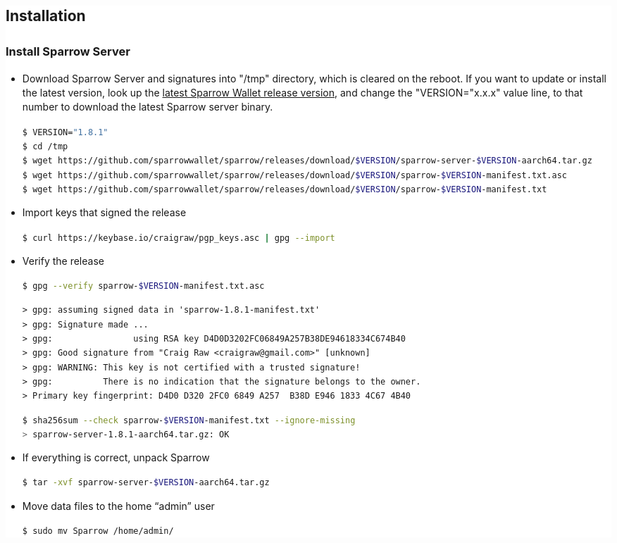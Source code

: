 ## Installation

### Install Sparrow Server

* Download Sparrow Server and signatures into "/tmp" directory, which is cleared on the reboot. If you want to update or install the latest version, look up the [latest Sparrow Wallet release version](https://github.com/sparrowwallet/sparrow/releases), and change the "VERSION="x.x.x" value line, to that number to download the latest Sparrow server binary.

  ```sh
  $ VERSION="1.8.1"
  $ cd /tmp  
  $ wget https://github.com/sparrowwallet/sparrow/releases/download/$VERSION/sparrow-server-$VERSION-aarch64.tar.gz
  $ wget https://github.com/sparrowwallet/sparrow/releases/download/$VERSION/sparrow-$VERSION-manifest.txt.asc
  $ wget https://github.com/sparrowwallet/sparrow/releases/download/$VERSION/sparrow-$VERSION-manifest.txt
  ```
  
* Import keys that signed the release 

  ```sh
  $ curl https://keybase.io/craigraw/pgp_keys.asc | gpg --import
  ```
  
* Verify the release
  
  ```sh
  $ gpg --verify sparrow-$VERSION-manifest.txt.asc
  ```
  ```
  > gpg: assuming signed data in 'sparrow-1.8.1-manifest.txt'
  > gpg: Signature made ...
  > gpg:                using RSA key D4D0D3202FC06849A257B38DE94618334C674B40
  > gpg: Good signature from "Craig Raw <craigraw@gmail.com>" [unknown]
  > gpg: WARNING: This key is not certified with a trusted signature!
  > gpg:          There is no indication that the signature belongs to the owner.
  > Primary key fingerprint: D4D0 D320 2FC0 6849 A257  B38D E946 1833 4C67 4B40
  ```
  
  ```sh
  $ sha256sum --check sparrow-$VERSION-manifest.txt --ignore-missing
  > sparrow-server-1.8.1-aarch64.tar.gz: OK
  ```

* If everything is correct, unpack Sparrow 

  ```sh
  $ tar -xvf sparrow-server-$VERSION-aarch64.tar.gz
  ```

* Move data files to the home “admin” user

  ```sh
  $ sudo mv Sparrow /home/admin/
  ```
 
